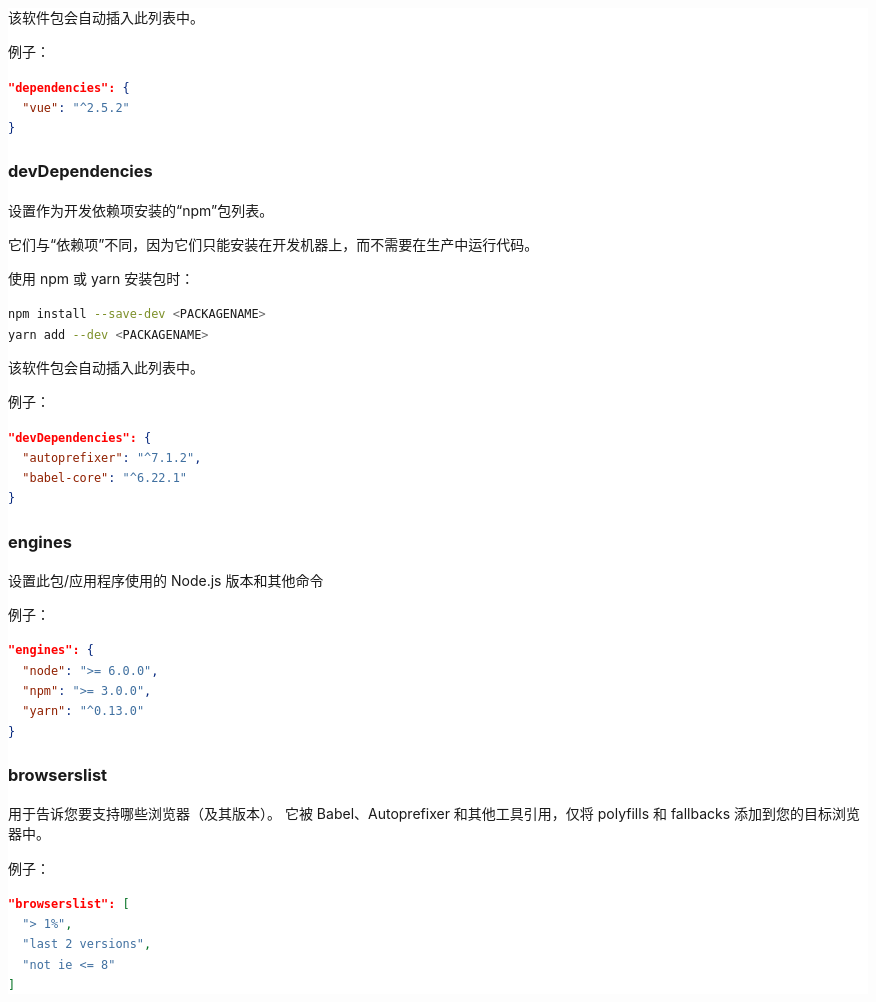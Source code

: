该软件包会自动插入此列表中。

例子：

```json
"dependencies": {
  "vue": "^2.5.2"
}
```

### devDependencies

设置作为开发依赖项安装的“npm”包列表。

它们与“依赖项”不同，因为它们只能安装在开发机器上，而不需要在生产中运行代码。

使用 npm 或 yarn 安装包时：

```bash
npm install --save-dev <PACKAGENAME>
yarn add --dev <PACKAGENAME>
```

该软件包会自动插入此列表中。

例子：

```json
"devDependencies": {
  "autoprefixer": "^7.1.2",
  "babel-core": "^6.22.1"
}
```

### engines

设置此包/应用程序使用的 Node.js 版本和其他命令

例子：

```json
"engines": {
  "node": ">= 6.0.0",
  "npm": ">= 3.0.0",
  "yarn": "^0.13.0"
}
```

### browserslist

用于告诉您要支持哪些浏览器（及其版本）。 它被 Babel、Autoprefixer 和其他工具引用，仅将 polyfills 和 fallbacks 添加到您的目标浏览器中。

例子：

```json
"browserslist": [
  "> 1%",
  "last 2 versions",
  "not ie <= 8"
]
```
